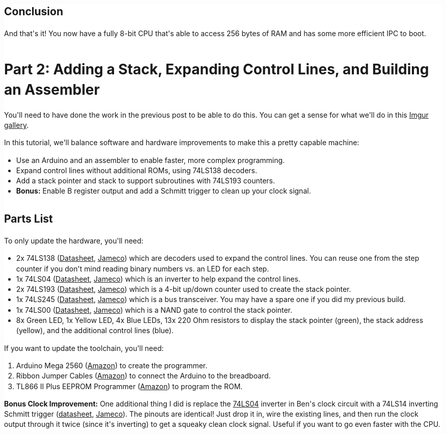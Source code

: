 ## Conclusion

And that's it! You now have a fully 8-bit CPU that's able to access 256 bytes of RAM and has some more efficient IPC to boot.

# Part 2: Adding a Stack, Expanding Control Lines, and Building an Assembler
You'll need to have done the work in the previous post to be able to do this. You can get a sense for what we'll do in this [Imgur gallery](https://imgur.com/a/76Yr2cO).

In this tutorial, we'll balance software and hardware improvements to make this a pretty capable machine:

* Use an Arduino and an assembler to enable faster, more complex programming.
* Expand control lines without additional ROMs, using 74LS138 decoders.
* Add a stack pointer and stack to support subroutines with 74LS193 counters.
* **Bonus:** Enable B register output and add a Schmitt trigger to clean up your clock signal.

## Parts List

To only update the hardware, you'll need:

* 2x 74LS138 ([Datasheet](https://ecee.colorado.edu/~mcclurel/sn74ls138rev5.pdf), [Jameco](https://www.jameco.com/z/74LS138-Major-Brands-IC-74LS138-3-to-8-Line-DECODER-DEMULTIPLEXER_46607.html)) which are decoders used to expand the control lines. You can reuse one from the step counter if you don't mind reading binary numbers vs. an LED for each step.
* 1x 74LS04 ([Datasheet](https://www.ti.com/lit/ds/symlink/sn74ls04.pdf), [Jameco](https://www.jameco.com/z/74LS04-Major-Brands-IC-74LS04-Hex-Inverter_46316.html)) which is an inverter to help expand the control lines.
* 2x 74LS193 ([Datasheet](http://susta.cz/fel/74/pdf/74LS193.pdf), [Jameco](https://www.jameco.com/shop/ProductDisplay?catalogId=10001&langId=-1&storeId=10001&productId=47036)) which is a 4-bit up/down counter used to create the stack pointer.
* 1x 74LS245 ([Datasheet](https://www.ti.com/lit/ds/symlink/sn54ls245-sp.pdf), [Jameco](https://www.jameco.com/z/74LS245-Major-Brands-IC-74LS245-Tri-State-Octal-Bus-Transceiver_47212.html)) which is a bus transceiver. You may have a spare one if you did my previous build.
* 1x 74LS00 ([Datasheet](https://www.ti.com/lit/ds/sdls025d/sdls025d.pdf?ts=1592683368909&ref_url=https%253A%252F%252Fwww.google.com%252F), [Jameco](https://www.jameco.com/z/74LS00-Major-Brands-IC-74LS00-Quad-2-Input-Positive-NAND-Gate-DIP-14_46252.html)) which is a NAND gate to control the stack pointer.
* 8x Green LED, 1x Yellow LED, 4x Blue LEDs, 13x 220 Ohm resistors to display the stack pointer (green), the stack address (yellow), and the additional control lines (blue).

If you want to update the toolchain, you'll need:

1. Arduino Mega 2560 ([Amazon](https://www.amazon.com/ELEGOO-ATmega2560-ATMEGA16U2-Projects-Compliant/)) to create the programmer.
2. Ribbon Jumper Cables ([Amazon](https://www.amazon.com/gp/product/B07GD2BWPY/)) to connect the Arduino to the breadboard.
3. TL866 II Plus EEPROM Programmer ([Amazon](https://www.amazon.com/gp/product/B07CDD9PGT/)) to program the ROM.

**Bonus Clock Improvement:** One additional thing I did is replace the [74LS04](https://www.ti.com/lit/ds/symlink/sn74ls04.pdf) inverter in Ben's clock circuit with a 74LS14 inverting Schmitt trigger ([datasheet](https://www.onsemi.com/pub/Collateral/SN74LS14-D.PDF), [Jameco](https://www.jameco.com/z/74LS14-Major-Brands-IC-74LS14-HEX-SCHMITT-TRIGGER-INVERTER_46640.html)). The pinouts are identical! Just drop it in, wire the existing lines, and then run the clock output through it twice (since it's inverting) to get a squeaky clean clock signal. Useful if you want to go even faster with the CPU.
